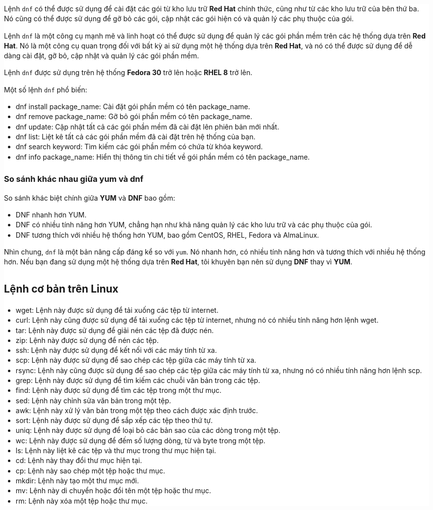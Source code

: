 Lệnh `dnf` có thể được sử dụng để cài đặt các gói từ kho lưu trữ **Red Hat** chính thức, cũng như từ các kho lưu trữ của bên thứ ba. Nó cũng có thể được sử dụng để gỡ bỏ các gói, cập nhật các gói hiện có và quản lý các phụ thuộc của gói.

Lệnh `dnf` là một công cụ mạnh mẽ và linh hoạt có thể được sử dụng để quản lý các gói phần mềm trên các hệ thống dựa trên **Red Hat**. Nó là một công cụ quan trọng đối với bất kỳ ai sử dụng một hệ thống dựa trên **Red Hat**, và nó có thể được sử dụng để dễ dàng cài đặt, gỡ bỏ, cập nhật và quản lý các gói phần mềm.

Lệnh `dnf` được sử dụng trên hệ thống **Fedora 30** trở lên hoặc **RHEL 8** trở lên.

Một số lệnh `dnf` phổ biến:

- dnf install package_name: Cài đặt gói phần mềm có tên package_name.
- dnf remove package_name: Gỡ bỏ gói phần mềm có tên package_name.
- dnf update: Cập nhật tất cả các gói phần mềm đã cài đặt lên phiên bản mới nhất.
- dnf list: Liệt kê tất cả các gói phần mềm đã cài đặt trên hệ thống của bạn.
- dnf search keyword: Tìm kiếm các gói phần mềm có chứa từ khóa keyword.
- dnf info package_name: Hiển thị thông tin chi tiết về gói phần mềm có tên package_name.

### So sánh khác nhau giữa yum và dnf

So sánh khác biệt chính giữa **YUM** và **DNF** bao gồm:

- DNF nhanh hơn YUM.
- DNF có nhiều tính năng hơn YUM, chẳng hạn như khả năng quản lý các kho lưu trữ và các phụ thuộc của gói.
- DNF tương thích với nhiều hệ thống hơn YUM, bao gồm CentOS, RHEL, Fedora và AlmaLinux.

Nhìn chung, `dnf` là một bản nâng cấp đáng kể so với `yum`. Nó nhanh hơn, có nhiều tính năng hơn và tương thích với nhiều hệ thống hơn. Nếu bạn đang sử dụng một hệ thống dựa trên **Red Hat**, tôi khuyên bạn nên sử dụng **DNF** thay vì **YUM**.

## Lệnh cơ bản trên Linux

- wget: Lệnh này được sử dụng để tải xuống các tệp từ internet.
- curl: Lệnh này cũng được sử dụng để tải xuống các tệp từ internet, nhưng nó có nhiều tính năng hơn lệnh wget.
- tar: Lệnh này được sử dụng để giải nén các tệp đã được nén.
- zip: Lệnh này được sử dụng để nén các tệp.
- ssh: Lệnh này được sử dụng để kết nối với các máy tính từ xa.
- scp: Lệnh này được sử dụng để sao chép các tệp giữa các máy tính từ xa.
- rsync: Lệnh này cũng được sử dụng để sao chép các tệp giữa các máy tính từ xa, nhưng nó có nhiều tính năng hơn lệnh scp.
- grep: Lệnh này được sử dụng để tìm kiếm các chuỗi văn bản trong các tệp.
- find: Lệnh này được sử dụng để tìm các tệp trong một thư mục.
- sed: Lệnh này chỉnh sửa văn bản trong một tệp.
- awk: Lệnh này xử lý văn bản trong một tệp theo cách được xác định trước.
- sort: Lệnh này được sử dụng để sắp xếp các tệp theo thứ tự.
- uniq: Lệnh này được sử dụng để loại bỏ các bản sao của các dòng trong một tệp.
- wc: Lệnh này được sử dụng để đếm số lượng dòng, từ và byte trong một tệp.
- ls: Lệnh này liệt kê các tệp và thư mục trong thư mục hiện tại.
- cd: Lệnh này thay đổi thư mục hiện tại.
- cp: Lệnh này sao chép một tệp hoặc thư mục.
- mkdir: Lệnh này tạo một thư mục mới.
- mv: Lệnh này di chuyển hoặc đổi tên một tệp hoặc thư mục.
- rm: Lệnh này xóa một tệp hoặc thư mục.
